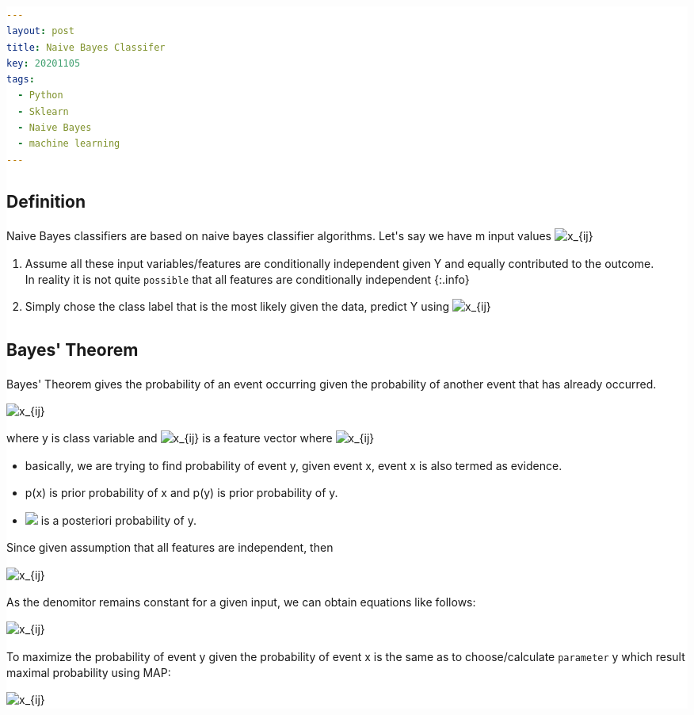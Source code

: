 ```yaml
---
layout: post
title: Naive Bayes Classifer
key: 20201105
tags:
  - Python
  - Sklearn
  - Naive Bayes
  - machine learning
---
```


## Definition

Naive Bayes classifiers are based on naive bayes classifier algorithms. Let's say we have m input values <img src="https://latex.codecogs.com/svg.latex?  \overrightarrow{x} =< x_{1},x_{2},x_{3},...,x_{m} >" title="x_{ij}" />

1. Assume all these input variables/features are conditionally independent given Y and equally contributed to the outcome.  
In reality it is not quite `possible` that all features are conditionally independent
{:.info}

2. Simply chose the class label that is the most likely given the data, predict Y using <img src="https://latex.codecogs.com/svg.latex?   \widehat{Y} =   argmax_{y=\{0,1\}}   P( \overrightarrow{x},Y)" title="x_{ij}" />



## Bayes' Theorem 
Bayes' Theorem gives the probability of an event occurring given the probability of another event that has already occurred.

<img src="https://latex.codecogs.com/svg.latex? p(y| \overrightarrow{x})= \frac{p( \overrightarrow{x}|y) p(y)}{p( \overrightarrow{x} )}" title="x_{ij}" />

where y is class variable and <img src="https://latex.codecogs.com/svg.latex?  \overrightarrow{x} " title="x_{ij}" /> is a feature vector where <img src="https://latex.codecogs.com/svg.latex?  \overrightarrow{x} =< x_{1},x_{2},x_{3},...,x_{n} >" title="x_{ij}" />

* basically, we are trying to find probability of event y, given event x, event x is also termed as evidence.

* p(x) is prior probability of x and p(y) is prior probability of y.

* <img src="https://latex.codecogs.com/svg.latex? p( \overrightarrow{x} |y)" /> is a posteriori probability of y.

Since given assumption that all features are independent, then

<img src="https://latex.codecogs.com/svg.latex? p(y| \overrightarrow{x})= \frac{p( \overrightarrow{x}|y) p(y)}{p( \overrightarrow{x} )}" title="x_{ij}" />

As the denomitor remains constant for a given input, we can obtain equations like follows:

<img src="https://latex.codecogs.com/svg.latex? p(y| \overrightarrow{x}) \propto  \prod_i^n   {p(  x_{i} |y) p(y)}" title="x_{ij}" />

To maximize the probability of event y given the probability of event x is the same as to choose/calculate `parameter` y which result maximal probability using MAP:

<img src="https://latex.codecogs.com/svg.latex? \widehat{y} =   argmax_{y=\{0,1\}}   p(y) \prod_i^n p( x_{i}|y)" title="x_{ij}" />

